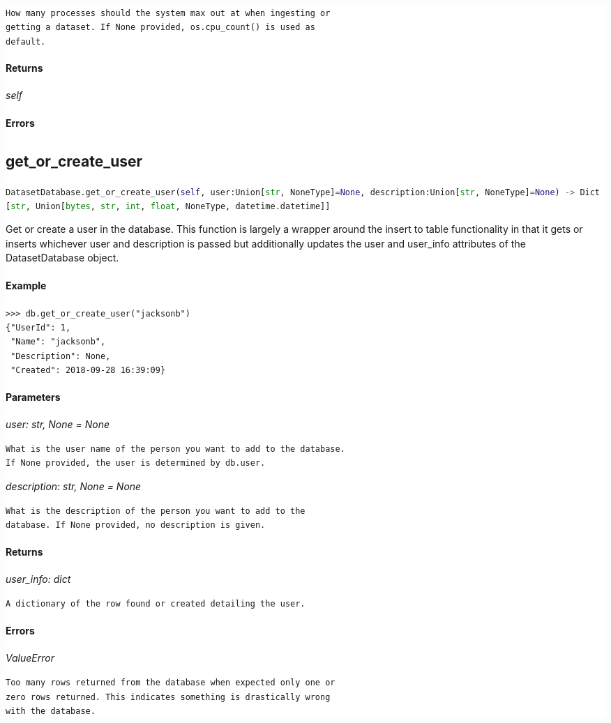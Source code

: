     How many processes should the system max out at when ingesting or
    getting a dataset. If None provided, os.cpu_count() is used as
    default.


#### Returns
*self*


#### Errors


<h2 id="datasetdatabase.core.DatasetDatabase.get_or_create_user">get_or_create_user</h2>

```python
DatasetDatabase.get_or_create_user(self, user:Union[str, NoneType]=None, description:Union[str, NoneType]=None) -> Dict[str, Union[bytes, str, int, float, NoneType, datetime.datetime]]
```

Get or create a user in the database. This function is largely a
wrapper around the insert to table functionality in that it gets or
inserts whichever user and description is passed but additionally
updates the user and user_info attributes of the DatasetDatabase object.


#### Example
```
>>> db.get_or_create_user("jacksonb")
{"UserId": 1,
 "Name": "jacksonb",
 "Description": None,
 "Created": 2018-09-28 16:39:09}

```


#### Parameters
*user: str, None = None*

    What is the user name of the person you want to add to the database.
    If None provided, the user is determined by db.user.

*description: str, None = None*

    What is the description of the person you want to add to the
    database. If None provided, no description is given.


#### Returns
*user_info: dict*

    A dictionary of the row found or created detailing the user.


#### Errors
*ValueError*

    Too many rows returned from the database when expected only one or
    zero rows returned. This indicates something is drastically wrong
    with the database.

